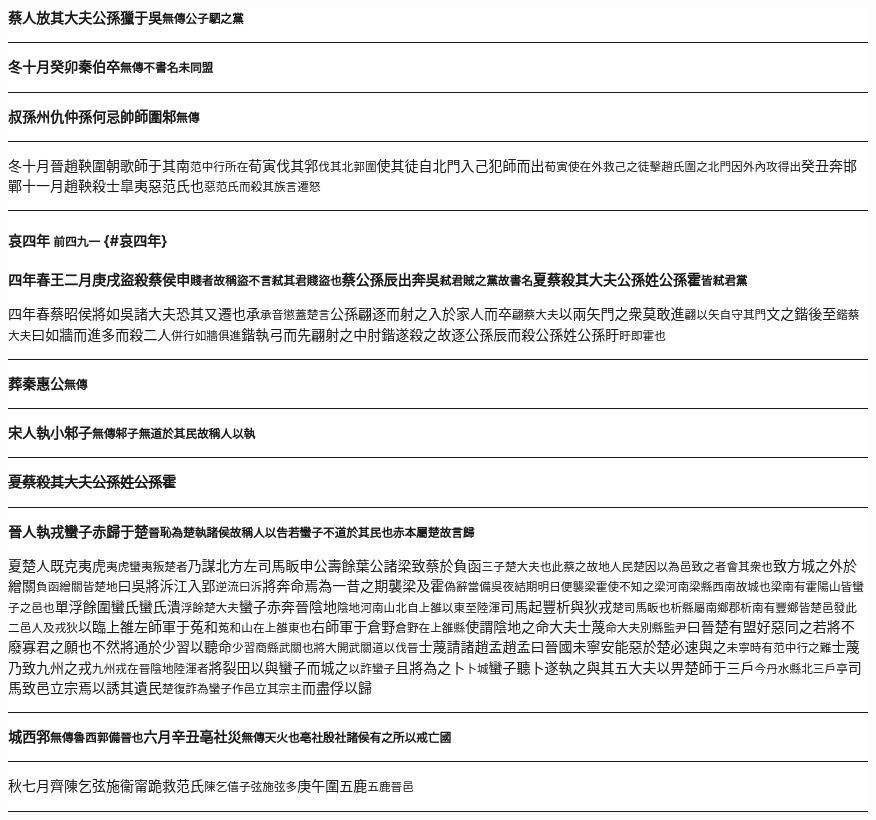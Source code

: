 
**蔡人放其大夫公孫獵于吳<small>無傳公子駟之黨</small>**

---

**冬十月癸卯秦伯卒<small>無傳不書名未同盟</small>**

---

**叔孫州仇仲孫何忌帥師圍邾<small>無傳</small>**

---

冬十月晉趙鞅圍朝歌師于其南<small>范中行所在</small>荀寅伐其郛<small>伐其北郭圍</small>使其徒自北門入己犯師而出<small>荀寅使在外救己之徒擊趙氏圍之北門因外內攻得出</small>癸丑奔邯鄲十一月趙鞅殺士皐夷惡范氏也<small>惡范氏而殺其族言遷怒</small>

---

#### 哀四年 <small>前四九一</small> {#哀四年}

**四年春王二月庚戌盜殺蔡侯申<small>賤者故稱盜不言弒其君賤盜也</small>蔡公孫辰出奔吳<small>弒君賊之黨故書名</small>夏蔡殺其大夫公孫姓公孫霍<small>皆弒君黨</small>**

四年春蔡昭侯將如吳諸大夫恐其又遷也承<small>承音懲蓋楚言</small>公孫翩逐而射之入於家人而卒<small>翩蔡大夫</small>以兩矢門之衆莫敢進<small>翩以矢自守其門</small>文之鍇後至<small>鍇蔡大夫</small>曰如牆而進多而殺二人<small>併行如牆俱進</small>鍇執弓而先翩射之中肘鍇遂殺之故逐公孫辰而殺公孫姓公孫盱<small>盱即霍也</small>

---

**葬秦惠公<small>無傳</small>**

---

**宋人執小邾子<small>無傳邾子無道於其民故稱人以執</small>**

---

**~~夏蔡殺其大夫公孫姓公孫霍~~**

---

**晉人執戎蠻子赤歸于楚<small>晉恥為楚執諸侯故稱人以告若蠻子不道於其民也赤本屬楚故言歸</small>**

夏楚人既克夷虎<small>夷虎蠻夷叛楚者</small>乃謀北方左司馬眅申公壽餘葉公諸梁致蔡於負函<small>三子楚大夫也此蔡之故地人民楚因以為邑致之者會其衆也</small>致方城之外於繒關<small>負函繒關皆楚地</small>曰吳將泝江入郢<small>逆流曰泝</small>將奔命焉為一昔之期襲梁及霍<small>偽辭當備吳夜結期明日便襲梁霍使不知之梁河南梁縣西南故城也梁南有霍陽山皆蠻子之邑也</small>單浮餘圍蠻氏蠻氏潰<small>浮餘楚大夫</small>蠻子赤奔晉陰地<small>陰地河南山北自上雒以東至陸渾</small>司馬起豐析與狄戎<small>楚司馬眅也析縣屬南鄉郡析南有豐鄉皆楚邑發此二邑人及戎狄</small>以臨上雒左師軍于菟和<small>菟和山在上雒東也</small>右師軍于倉野<small>倉野在上雒縣</small>使謂陰地之命大夫士蔑<small>命大夫別縣監尹</small>曰晉楚有盟好惡同之若將不廢寡君之願也不然將通於少習以聽命<small>少習商縣武關也將大開武關道以伐晉</small>士蔑請諸趙孟趙孟曰晉國未寧安能惡於楚必速與之<small>未寧時有范中行之難</small>士蔑乃致九州之戎<small>九州戎在晉陰地陸渾者</small>將裂田以與蠻子而城之<small>以詐蠻子</small>且將為之卜<small>卜城</small>蠻子聽卜遂執之與其五大夫以畀楚師于三戶<small>今丹水縣北三戶亭</small>司馬致邑立宗焉以誘其遺民<small>楚復詐為蠻子作邑立其宗主</small>而盡俘以歸

---

**城西郛<small>無傳魯西郭備晉也</small>六月辛丑亳社災<small>無傳天火也亳社殷社諸侯有之所以戒亡國</small>**

---

秋七月齊陳乞弦施衞甯跪救范氏<small>陳乞僖子弦施弦多</small>庚午圍五鹿<small>五鹿晉邑</small>

---
